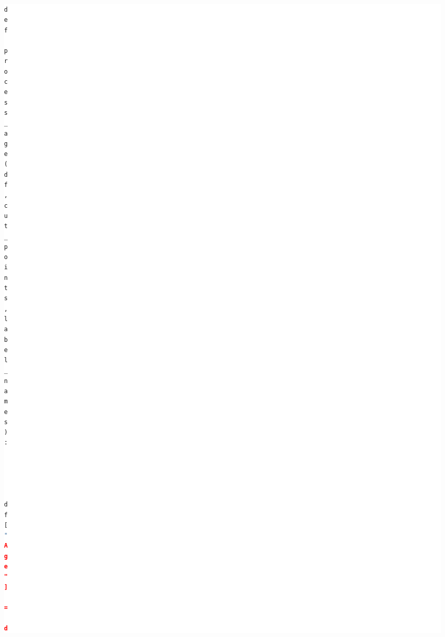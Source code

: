 


```python
d
e
f
 
p
r
o
c
e
s
s
_
a
g
e
(
d
f
,
c
u
t
_
p
o
i
n
t
s
,
l
a
b
e
l
_
n
a
m
e
s
)
:

 
 
 
 
d
f
[
"
A
g
e
"
]
 
=
 
d
```